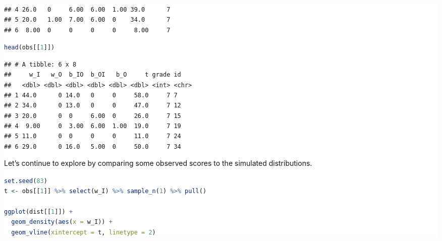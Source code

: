     ## 4 26.0   0     6.00  6.00  1.00 39.0      7
    ## 5 20.0   1.00  7.00  6.00  0    34.0      7
    ## 6  8.00  0     0     0     0     8.00     7

``` r
head(obs[[1]])
```

    ## # A tibble: 6 x 8
    ##     w_I   w_O  b_IO  b_OI   b_O     t grade id   
    ##   <dbl> <dbl> <dbl> <dbl> <dbl> <dbl> <int> <chr>
    ## 1 44.0      0 14.0   0     0     58.0     7 7    
    ## 2 34.0      0 13.0   0     0     47.0     7 12   
    ## 3 20.0      0  0     6.00  0     26.0     7 15   
    ## 4  9.00     0  3.00  6.00  1.00  19.0     7 19   
    ## 5 11.0      0  0     0     0     11.0     7 24   
    ## 6 29.0      0 16.0   5.00  0     50.0     7 34

Let’s continue to explore by comparing some observed scores to the
simulated distributions.

``` r
set.seed(83)
t <- obs[[1]] %>% select(w_I) %>% sample_n(1) %>% pull()

ggplot(dist[[1]]) +
  geom_density(aes(x = w_I)) +
  geom_vline(xintercept = t, linetype = 2)
```
